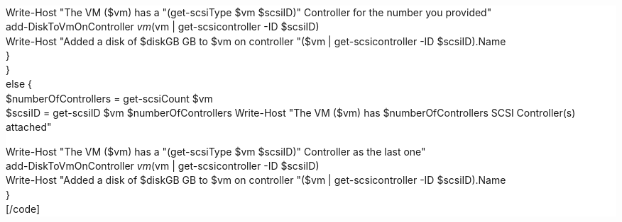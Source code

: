 
Write-Host "The VM ($vm) has a "(get-scsiType $vm $scsiID)" Controller for the number you provided"  
add-DiskToVmOnController $vm ($vm | get-scsicontroller -ID $scsiID)  
Write-Host "Added a disk of $diskGB GB to $vm on controller "($vm | get-scsicontroller -ID $scsiID).Name  
}  
}  
else {  
$numberOfControllers = get-scsiCount $vm  
$scsiID = get-scsiID $vm $numberOfControllers  
Write-Host "The VM ($vm) has $numberOfControllers SCSI Controller(s) attached"

Write-Host "The VM ($vm) has a "(get-scsiType $vm $scsiID)" Controller as the last one"  
add-DiskToVmOnController $vm ($vm | get-scsicontroller -ID $scsiID)  
Write-Host "Added a disk of $diskGB GB to $vm on controller "($vm | get-scsicontroller -ID $scsiID).Name  
}  
[/code]

